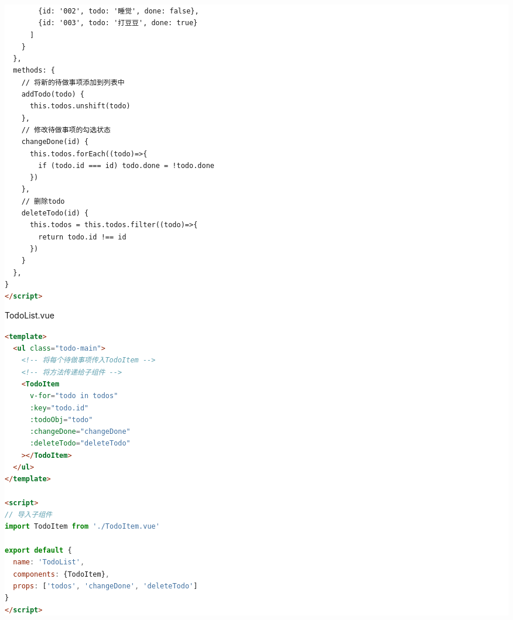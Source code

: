 ```html
        {id: '002', todo: '睡觉', done: false},
        {id: '003', todo: '打豆豆', done: true}
      ]
    }
  },
  methods: {
    // 将新的待做事项添加到列表中
    addTodo(todo) {
      this.todos.unshift(todo)
    },
    // 修改待做事项的勾选状态
    changeDone(id) {
      this.todos.forEach((todo)=>{
        if (todo.id === id) todo.done = !todo.done
      })
    },
    // 删除todo
    deleteTodo(id) {
      this.todos = this.todos.filter((todo)=>{
        return todo.id !== id
      })
    }
  },
}
</script>
```

TodoList.vue

```html
<template>
  <ul class="todo-main">
    <!-- 将每个待做事项传入TodoItem -->
    <!-- 将方法传递给子组件 -->
    <TodoItem 
      v-for="todo in todos" 
      :key="todo.id" 
      :todoObj="todo"
      :changeDone="changeDone"
      :deleteTodo="deleteTodo"
    ></TodoItem>    
  </ul>
</template>

<script>
// 导入子组件
import TodoItem from './TodoItem.vue'

export default {
  name: 'TodoList',
  components: {TodoItem},
  props: ['todos', 'changeDone', 'deleteTodo']
}
</script>
```
